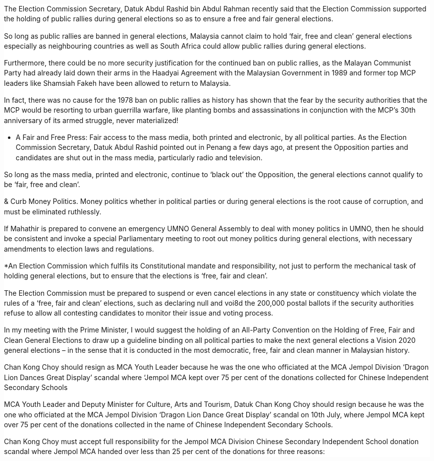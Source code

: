 The Election Commission Secretary, Datuk Abdul Rashid bin Abdul Rahman recently said that the Election Commission supported the holding of public rallies during general elections so as to ensure a free and fair general elections.

So long as public rallies are banned in general elections, Malaysia cannot claim to hold ‘fair, free and clean’ general elections especially as neighbouring countries as well as South Africa could allow public rallies during general elections.

Furthermore, there could be no more security justification for the continued ban on public rallies, as the Malayan Communist Party had already laid down their arms in the Haadyai Agreement with the Malaysian Government in 1989 and former top MCP leaders like Shamsiah Fakeh have been allowed to return to Malaysia.

In fact, there was no cause for the 1978 ban on public rallies as history has shown that the fear by the security authorities that the MCP would be resorting to urban guerrilla warfare, like planting bombs and assassinations in conjunction with the MCP’s 30th anniversary of its armed struggle, never materialized!

* A Fair and Free Press: Fair access to the mass media, both printed and electronic, by all political parties. As the Election Commission Secretary, Datuk Abdul Rashid pointed out in Penang a few days ago, at present the Opposition parties and candidates are shut out in the mass media, particularly radio and television.

So long as the mass media, printed and electronic, continue to ‘black out’ the Opposition, the general elections cannot qualify to be ‘fair, free and clean’.

& Curb Money Politics. Money politics whether in political parties or during general elections is the root cause of corruption, and must be eliminated ruthlessly.

If Mahathir is prepared to convene an emergency UMNO General Assembly to deal with money politics in UMNO, then he should be consistent and invoke a special Parliamentary meeting to root out money politics during general elections, with necessary amendments to election laws and regulations.

*An Election Commission which fulfils its Constitutional mandate and responsibility, not just to perform the mechanical task of holding general elections, but to ensure that the elections is ‘free, fair and clean’.

The Election Commission must be prepared to suspend or even cancel elections in any state or constituency which violate the rules of a ‘free, fair and clean’ elections, such as declaring null and voi8d the 200,000 postal ballots if the security authorities refuse to allow all contesting candidates to monitor their issue and voting process.

In my meeting with the Prime Minister, I would suggest the holding of an All-Party Convention on the Holding of Free, Fair and Clean General Elections to draw up a guideline binding on all political parties to make the next general elections a Vision 2020 general elections – in the sense that it is conducted in the most democratic, free, fair and clean manner in Malaysian history.

Chan Kong Choy should resign as MCA Youth Leader because he was the one who officiated at the MCA Jempol Division ‘Dragon Lion Dances Great Display’ scandal where ‘Jempol MCA kept over 75 per cent of the donations collected for Chinese Independent Secondary Schools

MCA Youth Leader and Deputy Minister for Culture, Arts and Tourism, Datuk Chan Kong Choy should resign because he was the one who officiated at the MCA Jempol Division ‘Dragon Lion Dance Great Display’ scandal on 10th July, where Jempol MCA kept over 75 per cent of the donations collected in the name of Chinese Independent Secondary Schools.

Chan Kong Choy must accept full responsibility for the Jempol MCA Division Chinese Secondary Independent School donation scandal where Jempol MCA handed over less than 25 per cent of the donations for three reasons:
